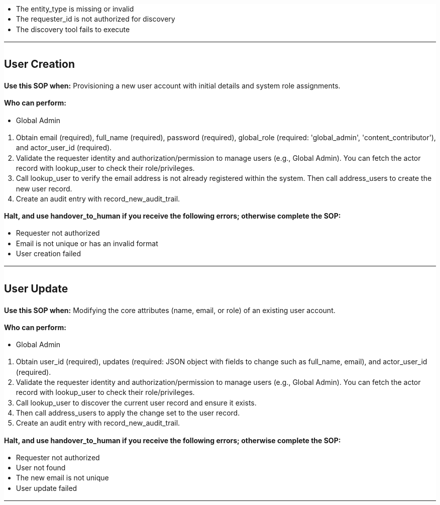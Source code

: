 - The entity_type is missing or invalid
- The requester_id is not authorized for discovery
- The discovery tool fails to execute

---

## User Creation

**Use this SOP when:** Provisioning a new user account with initial details and system role assignments.

**Who can perform:**

- Global Admin

1. Obtain email (required), full_name (required), password (required), global_role (required: 'global_admin', 'content_contributor'), and actor_user_id (required).
2. Validate the requester identity and authorization/permission to manage users (e.g., Global Admin). You can fetch the actor record with lookup_user to check their role/privileges. 
3. Call lookup_user to verify the email address is not already registered within the system.
Then call address_users to create the new user record.
4. Create an audit entry with record_new_audit_trail.


**Halt, and use handover_to_human if you receive the following errors; otherwise complete the SOP:**

- Requester not authorized
- Email is not unique or has an invalid format
- User creation failed

---

## User Update

**Use this SOP when:** Modifying the core attributes (name, email, or role) of an existing user account.

**Who can perform:**

- Global Admin

1. Obtain user_id (required), updates (required: JSON object with fields to change such as full_name, email), and actor_user_id (required).
2. Validate the requester identity and authorization/permission to manage users (e.g., Global Admin). You can fetch the actor record with lookup_user to check their role/privileges. 
3. Call lookup_user to discover the current user record and ensure it exists.
4. Then call address_users to apply the change set to the user record.
5. Create an audit entry with record_new_audit_trail.


**Halt, and use handover_to_human if you receive the following errors; otherwise complete the SOP:**

- Requester not authorized
- User not found
- The new email is not unique
- User update failed

---